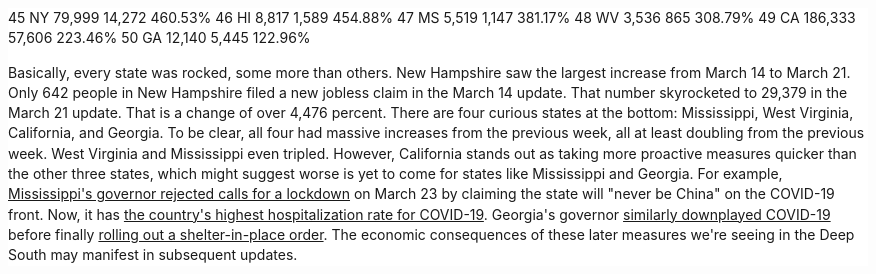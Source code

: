   <tr>
   <td style="text-align:center;"> 45 </td>
   <td style="text-align:left;"> NY </td>
   <td style="text-align:center;"> 79,999 </td>
   <td style="text-align:center;"> 14,272 </td>
   <td style="text-align:center;"> 460.53% </td>
  </tr>
  <tr>
   <td style="text-align:center;"> 46 </td>
   <td style="text-align:left;"> HI </td>
   <td style="text-align:center;"> 8,817 </td>
   <td style="text-align:center;"> 1,589 </td>
   <td style="text-align:center;"> 454.88% </td>
  </tr>
  <tr>
   <td style="text-align:center;"> 47 </td>
   <td style="text-align:left;"> MS </td>
   <td style="text-align:center;"> 5,519 </td>
   <td style="text-align:center;"> 1,147 </td>
   <td style="text-align:center;"> 381.17% </td>
  </tr>
  <tr>
   <td style="text-align:center;"> 48 </td>
   <td style="text-align:left;"> WV </td>
   <td style="text-align:center;"> 3,536 </td>
   <td style="text-align:center;"> 865 </td>
   <td style="text-align:center;"> 308.79% </td>
  </tr>
  <tr>
   <td style="text-align:center;"> 49 </td>
   <td style="text-align:left;"> CA </td>
   <td style="text-align:center;"> 186,333 </td>
   <td style="text-align:center;"> 57,606 </td>
   <td style="text-align:center;"> 223.46% </td>
  </tr>
  <tr>
   <td style="text-align:center;"> 50 </td>
   <td style="text-align:left;"> GA </td>
   <td style="text-align:center;"> 12,140 </td>
   <td style="text-align:center;"> 5,445 </td>
   <td style="text-align:center;"> 122.96% </td>
  </tr>
</tbody>
</table>


Basically, every state was rocked, some more than others. New Hampshire saw the largest increase from March 14 to March 21. Only 642 people in New Hampshire filed a new jobless claim in the March 14 update. That number skyrocketed to 29,379 in the March 21 update. That is a change of over 4,476 percent. There are four curious states at the bottom: Mississippi, West Virginia, California, and Georgia. To be clear, all four had massive increases from the previous week, all at least doubling from the previous week. West Virginia and Mississippi even tripled. However, California stands out as taking more proactive measures quicker than the other three states, which might suggest worse is yet to come for states like Mississippi and Georgia. For example, [Mississippi's governor rejected calls for a lockdown](https://www.jacksonfreepress.com/news/2020/mar/23/governor-rejects-state-lockdown-covid-19-mississip/) on March 23 by claiming the state will "never be China" on the COVID-19 front. Now, it has [the country's highest hospitalization rate for COVID-19](https://mississippitoday.org/2020/04/01/mississippi-has-nations-highest-covid-19-hospitalization-rate/). Georgia's governor [similarly downplayed COVID-19](https://www.vanityfair.com/news/2020/04/georgias-governor-apparently-just-learned-how-coronavirus-works) before finally [rolling out a shelter-in-place order](https://www.gpbnews.org/post/georgia-coronavirus-updates-kemp-orders-shelter-place). The economic consequences of these later measures we're seeing in the Deep South may manifest in subsequent updates.



